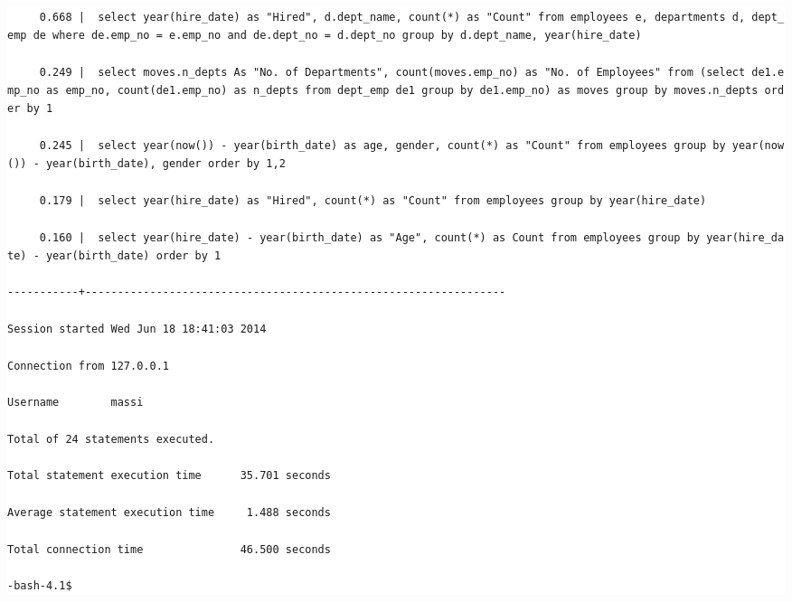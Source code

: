 ```
     0.668 |  select year(hire_date) as "Hired", d.dept_name, count(*) as "Count" from employees e, departments d, dept_emp de where de.emp_no = e.emp_no and de.dept_no = d.dept_no group by d.dept_name, year(hire_date)

     0.249 |  select moves.n_depts As "No. of Departments", count(moves.emp_no) as "No. of Employees" from (select de1.emp_no as emp_no, count(de1.emp_no) as n_depts from dept_emp de1 group by de1.emp_no) as moves group by moves.n_depts order by 1

     0.245 |  select year(now()) - year(birth_date) as age, gender, count(*) as "Count" from employees group by year(now()) - year(birth_date), gender order by 1,2

     0.179 |  select year(hire_date) as "Hired", count(*) as "Count" from employees group by year(hire_date)

     0.160 |  select year(hire_date) - year(birth_date) as "Age", count(*) as Count from employees group by year(hire_date) - year(birth_date) order by 1

-----------+-----------------------------------------------------------------

Session started Wed Jun 18 18:41:03 2014

Connection from 127.0.0.1

Username        massi

Total of 24 statements executed.

Total statement execution time      35.701 seconds

Average statement execution time     1.488 seconds

Total connection time               46.500 seconds

-bash-4.1$

```
